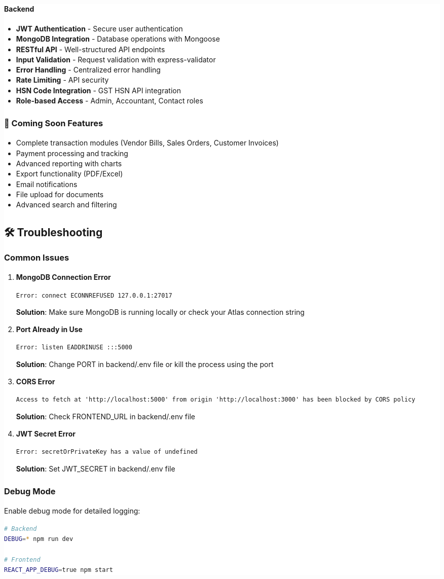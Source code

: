 #### Backend
- **JWT Authentication** - Secure user authentication
- **MongoDB Integration** - Database operations with Mongoose
- **RESTful API** - Well-structured API endpoints
- **Input Validation** - Request validation with express-validator
- **Error Handling** - Centralized error handling
- **Rate Limiting** - API security
- **HSN Code Integration** - GST HSN API integration
- **Role-based Access** - Admin, Accountant, Contact roles

### 🚧 Coming Soon Features

- Complete transaction modules (Vendor Bills, Sales Orders, Customer Invoices)
- Payment processing and tracking
- Advanced reporting with charts
- Export functionality (PDF/Excel)
- Email notifications
- File upload for documents
- Advanced search and filtering

## 🛠️ Troubleshooting

### Common Issues

1. **MongoDB Connection Error**
   ```
   Error: connect ECONNREFUSED 127.0.0.1:27017
   ```
   **Solution**: Make sure MongoDB is running locally or check your Atlas connection string

2. **Port Already in Use**
   ```
   Error: listen EADDRINUSE :::5000
   ```
   **Solution**: Change PORT in backend/.env file or kill the process using the port

3. **CORS Error**
   ```
   Access to fetch at 'http://localhost:5000' from origin 'http://localhost:3000' has been blocked by CORS policy
   ```
   **Solution**: Check FRONTEND_URL in backend/.env file

4. **JWT Secret Error**
   ```
   Error: secretOrPrivateKey has a value of undefined
   ```
   **Solution**: Set JWT_SECRET in backend/.env file

### Debug Mode

Enable debug mode for detailed logging:

```bash
# Backend
DEBUG=* npm run dev

# Frontend
REACT_APP_DEBUG=true npm start
```
